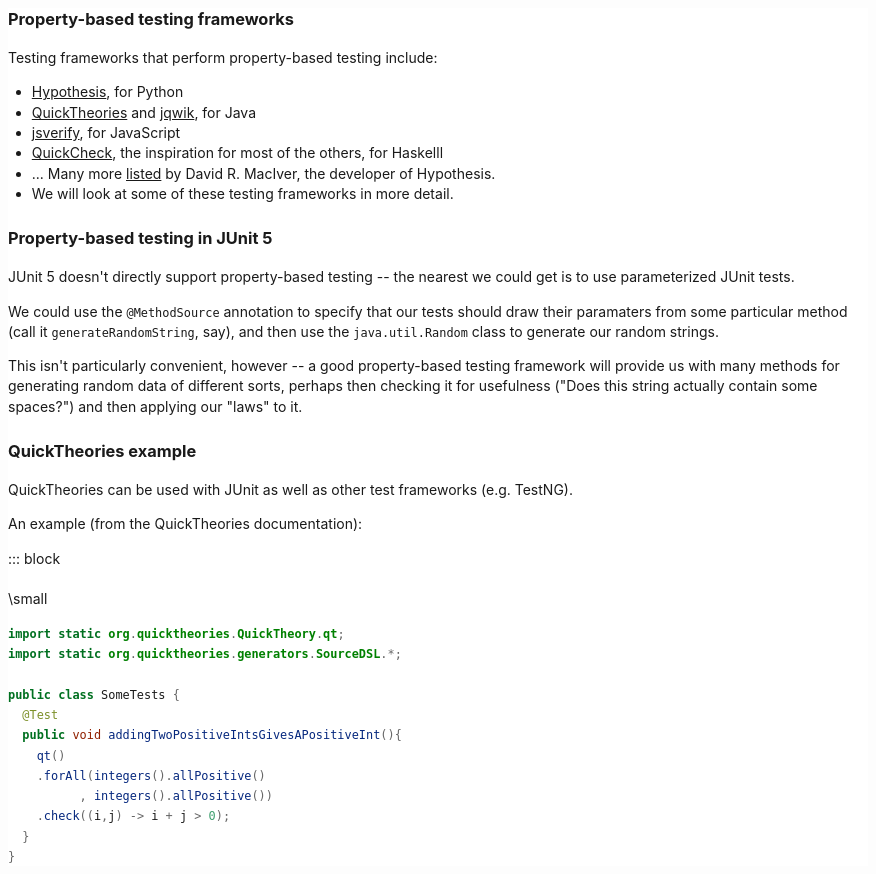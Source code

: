 ### Property-based testing frameworks

Testing frameworks that perform property-based testing include:

-   [Hypothesis][hypothesis], for Python
-   [QuickTheories][quicktheories] and [jqwik][jqwik], for Java
-   [jsverify][jsverify], for JavaScript
-   [QuickCheck][quickcheck], the inspiration for most of the others,
    for Haskelll
-   ... Many more [listed][pbtest-list] by David R. MacIver, the developer of
    Hypothesis.
-   We will look at some of these testing frameworks in more detail.

[hypothesis]: https://hypothesis.works/articles/intro/
[quicktheories]: https://github.com/quicktheories/QuickTheories
[jqwik]: https://jqwik.net
[jsverify]: https://github.com/jsverify/jsverify
[quickcheck]: http://hackage.haskell.org/package/QuickCheck
[pbtest-list]: https://hypothesis.works/articles/quickcheck-in-every-language/

### Property-based testing in JUnit 5

JUnit 5 doesn't directly support property-based testing --
the nearest we could get is to use parameterized JUnit tests.

We could use the `@MethodSource` annotation to specify that
our tests should draw their paramaters from some particular
method (call it `generateRandomString`, say), and then
use the `java.util.Random` class to generate our random strings.

This isn't particularly convenient, however -- a good property-based
testing framework will provide us with many methods for generating
random data of different sorts, perhaps then checking it for
usefulness ("Does this string actually contain some spaces?")
and then applying our "laws" to it.

### QuickTheories example

QuickTheories can be used with JUnit as well as
other test frameworks (e.g. TestNG).

An example (from the QuickTheories documentation):

::: block

####

\small

```java
import static org.quicktheories.QuickTheory.qt;
import static org.quicktheories.generators.SourceDSL.*;

public class SomeTests {
  @Test
  public void addingTwoPositiveIntsGivesAPositiveInt(){
    qt()
    .forAll(integers().allPositive()
          , integers().allPositive())
    .check((i,j) -> i + j > 0); 
  }
}
```


[^collsp]: From the \texttt{StringUtils} class of Apache Velocity
[^or_bytes]: Or, more typically, we would